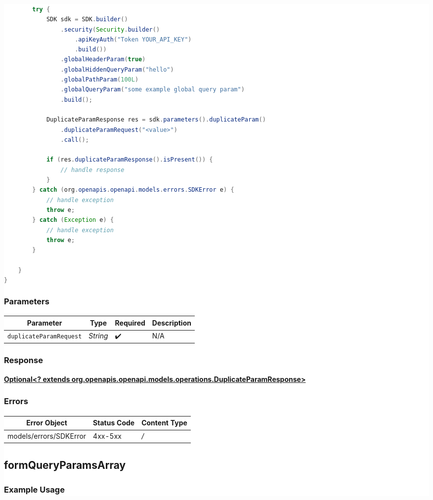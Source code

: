 ```java
        try {
            SDK sdk = SDK.builder()
                .security(Security.builder()
                    .apiKeyAuth("Token YOUR_API_KEY")
                    .build())
                .globalHeaderParam(true)
                .globalHiddenQueryParam("hello")
                .globalPathParam(100L)
                .globalQueryParam("some example global query param")
                .build();

            DuplicateParamResponse res = sdk.parameters().duplicateParam()
                .duplicateParamRequest("<value>")
                .call();

            if (res.duplicateParamResponse().isPresent()) {
                // handle response
            }
        } catch (org.openapis.openapi.models.errors.SDKError e) {
            // handle exception
            throw e;
        } catch (Exception e) {
            // handle exception
            throw e;
        }

    }
}
```

### Parameters

| Parameter               | Type                    | Required                | Description             |
| ----------------------- | ----------------------- | ----------------------- | ----------------------- |
| `duplicateParamRequest` | *String*                | :heavy_check_mark:      | N/A                     |


### Response

**[Optional<? extends org.openapis.openapi.models.operations.DuplicateParamResponse>](../../models/operations/DuplicateParamResponse.md)**
### Errors

| Error Object           | Status Code            | Content Type           |
| ---------------------- | ---------------------- | ---------------------- |
| models/errors/SDKError | 4xx-5xx                | */*                    |

## formQueryParamsArray

### Example Usage
